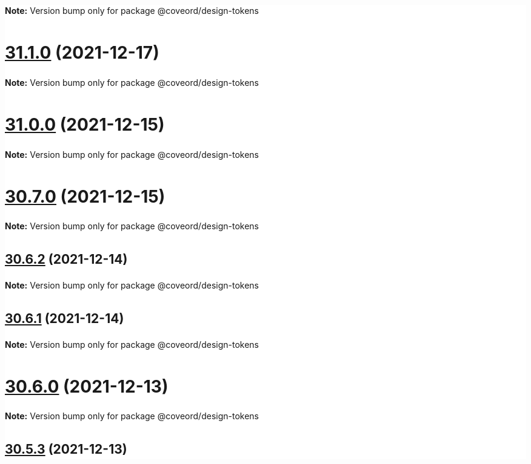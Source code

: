 **Note:** Version bump only for package @coveord/design-tokens





# [31.1.0](https://github.com/coveo/plasma/compare/v31.0.0...v31.1.0) (2021-12-17)

**Note:** Version bump only for package @coveord/design-tokens





# [31.0.0](https://github.com/coveo/plasma/compare/v30.7.0...v31.0.0) (2021-12-15)

**Note:** Version bump only for package @coveord/design-tokens





# [30.7.0](https://github.com/coveo/plasma/compare/v30.6.2...v30.7.0) (2021-12-15)

**Note:** Version bump only for package @coveord/design-tokens





## [30.6.2](https://github.com/coveo/plasma/compare/v30.6.1...v30.6.2) (2021-12-14)

**Note:** Version bump only for package @coveord/design-tokens





## [30.6.1](https://github.com/coveo/plasma/compare/v30.6.0...v30.6.1) (2021-12-14)

**Note:** Version bump only for package @coveord/design-tokens





# [30.6.0](https://github.com/coveo/plasma/compare/v30.5.3...v30.6.0) (2021-12-13)

**Note:** Version bump only for package @coveord/design-tokens





## [30.5.3](https://github.com/coveo/plasma/compare/v30.5.2...v30.5.3) (2021-12-13)

